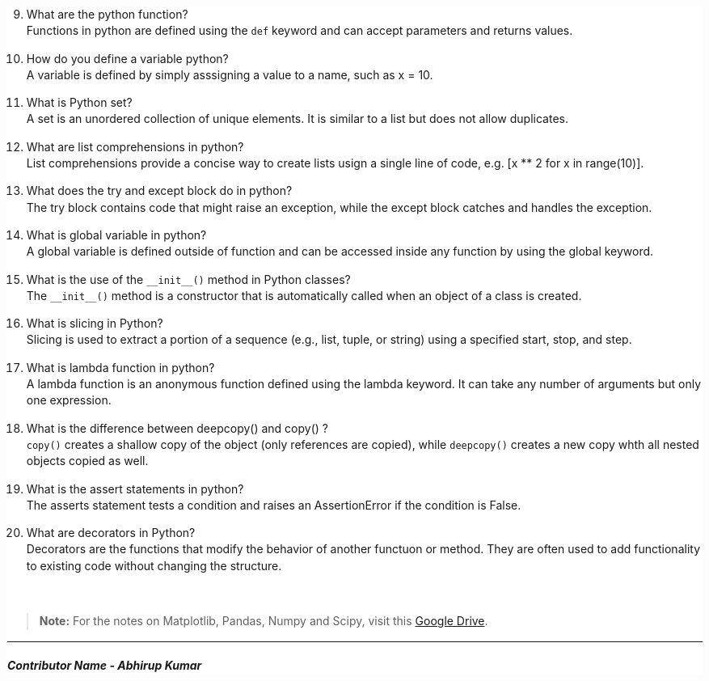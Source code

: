 9. What are the python function? <br />
Functions in python are defined using the `def` keyword and can accept parameters and returns values.

10. How do you define a variable python? <br />
A variable is defined by simply asssigning a value to a name, such as x = 10.

11. What is Python set?<br />
A set is an unordered collection of unique elements. It is similar to a list but does not allow duplicates.

12. What are list comprehensions in python?<br />
List comprehensions provide a concise way to create lists usign a single line of code, e.g. [x ** 2 for x in range(10)].

13. What does the try and except block do in python? <br />
The try block contains code that might raise an exception, while the except block catches and handles the exception.

14. What is global variable in python? <br />
A global variable is defined outside of function and can be accessed inside any function by using the global keyword.

15. What is the use of the `__init__()` method in Python classes? <br />
The `__init__()` method is a constructor that is automatically called when an object of a class is created.

16. What is slicing in Python? <br />
Slicing is used to extract a portion of a sequence (e.g., list, tuple, or string) using a specified start, stop, and step.

17. What is lambda function in python? <br />
A lambda function is an anonymous function defined using the lambda keyword. It can take any number of arguments but only one expression.

18. What is the difference between deepcopy() and copy() ? <br />
`copy()` creates a shallow copy of the object (only references are copied), while `deepcopy()` creates a new copy whth all nested objects copied as well.

19. What is the assert statements in python? <br />
The asserts statement tests a condition and raises an AssertionError if the condition is False.

20. What are decorators in Python? <br />
Decorators are the functions that modify the behavior of another functuon or method. They are often used to add functionality to existing code without changing the structure.

<br />

> **Note:** For the notes on Matplotlib, Pandas, Numpy and Scipy, visit this [Google Drive](https://drive.google.com/drive/folders/1eLzZ69YWAP3cNgA6cWJg6fn5C2u7VJYL?usp=sharing).

---
##### Contributor Name - Abhirup Kumar
